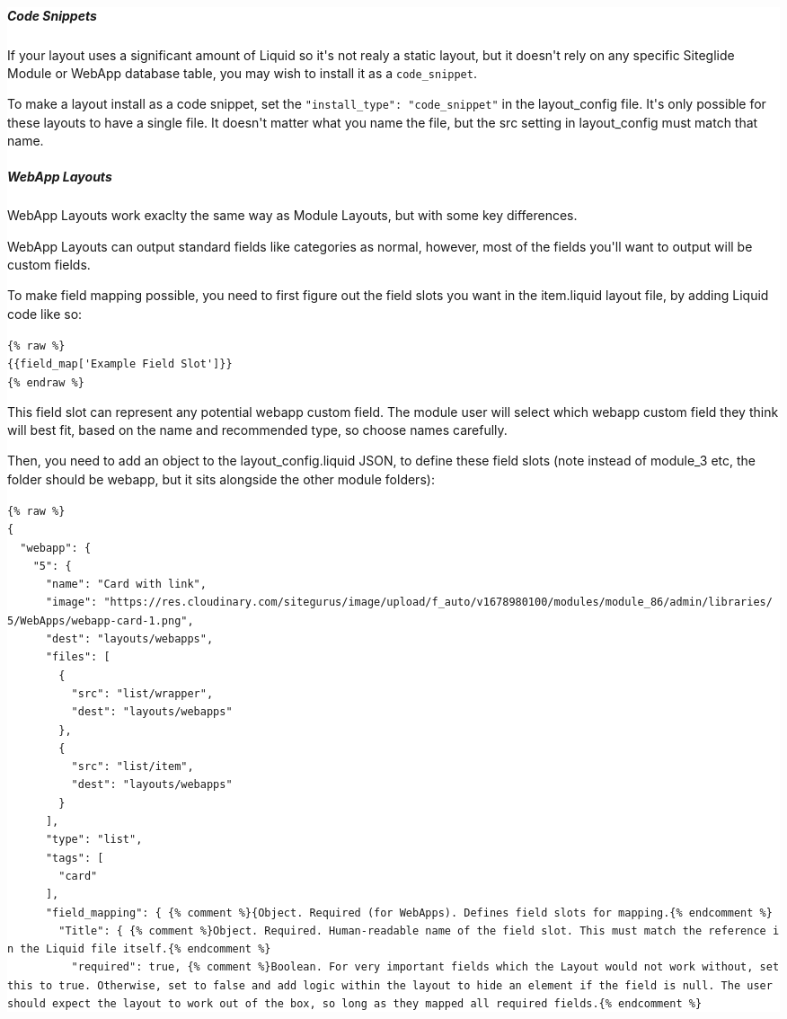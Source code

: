 ##### Code Snippets

If your layout uses a significant amount of Liquid so it's not realy a static layout, but it doesn't rely on any specific Siteglide Module or WebApp database table, you may wish to install it as a `code_snippet`.

To make a layout install as a code snippet, set the `"install_type": "code_snippet"` in the layout_config file. It's only possible for these layouts to have a single file. It doesn't matter what you name the file, but the src setting in layout_config must match that name.

##### WebApp Layouts

WebApp Layouts work exaclty the same way as Module Layouts, but with some key differences.

WebApp Layouts can output standard fields like categories as normal, however, most of the fields you'll want to output will be custom fields.

To make field mapping possible, you need to first figure out the field slots you want in the item.liquid layout file, by adding Liquid code like so:

```liquid
{% raw %}
{{field_map['Example Field Slot']}}
{% endraw %}
```

This field slot can represent any potential webapp custom field. The module user will select which webapp custom field they think will best fit, based on the name and recommended type, so choose names carefully.

Then, you need to add an object to the layout_config.liquid JSON, to define these field slots (note instead of module_3 etc, the folder should be webapp, but it sits alongside the other module folders):


```liquid
{% raw %}
{
  "webapp": {
    "5": {
      "name": "Card with link",
      "image": "https://res.cloudinary.com/sitegurus/image/upload/f_auto/v1678980100/modules/module_86/admin/libraries/5/WebApps/webapp-card-1.png",
      "dest": "layouts/webapps",
      "files": [
        {
          "src": "list/wrapper",
          "dest": "layouts/webapps"
        },
        {
          "src": "list/item",
          "dest": "layouts/webapps"
        }
      ],
      "type": "list",
      "tags": [
        "card"
      ],
      "field_mapping": { {% comment %}{Object. Required (for WebApps). Defines field slots for mapping.{% endcomment %}
        "Title": { {% comment %}Object. Required. Human-readable name of the field slot. This must match the reference in the Liquid file itself.{% endcomment %}
          "required": true, {% comment %}Boolean. For very important fields which the Layout would not work without, set this to true. Otherwise, set to false and add logic within the layout to hide an element if the field is null. The user should expect the layout to work out of the box, so long as they mapped all required fields.{% endcomment %}
```